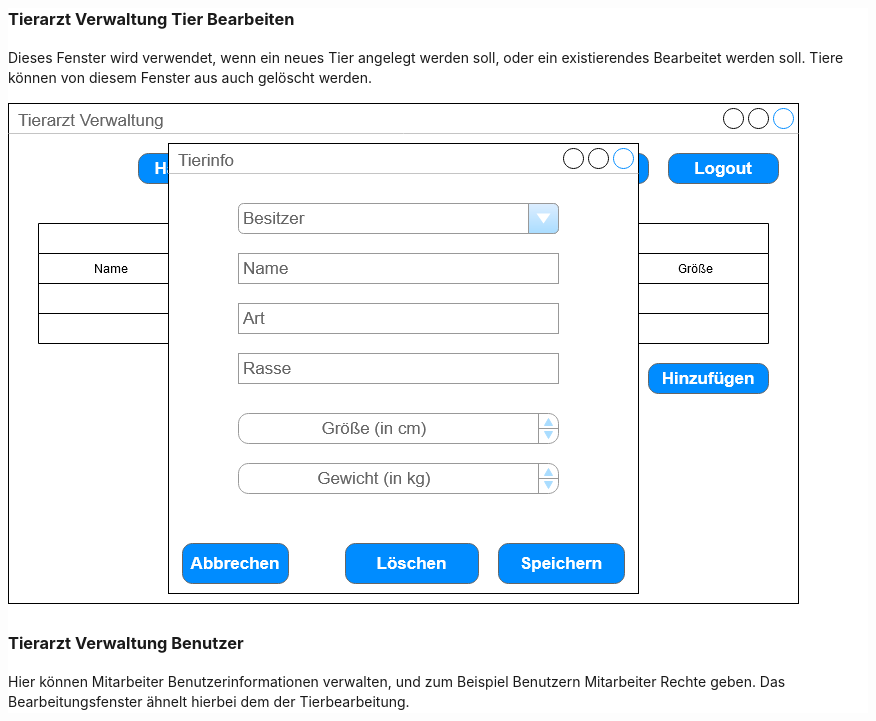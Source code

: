### Tierarzt Verwaltung Tier Bearbeiten
Dieses Fenster wird verwendet, wenn ein neues Tier angelegt werden soll, oder ein existierendes Bearbeitet werden soll.
Tiere können von diesem Fenster aus auch gelöscht werden.

![Tierarzt Tier Info](img/TierarztVerwaltungTierbearbeiten.png)

### Tierarzt Verwaltung Benutzer 
Hier können Mitarbeiter Benutzerinformationen verwalten, und zum Beispiel Benutzern Mitarbeiter Rechte geben. Das Bearbeitungsfenster ähnelt hierbei dem
der Tierbearbeitung.
